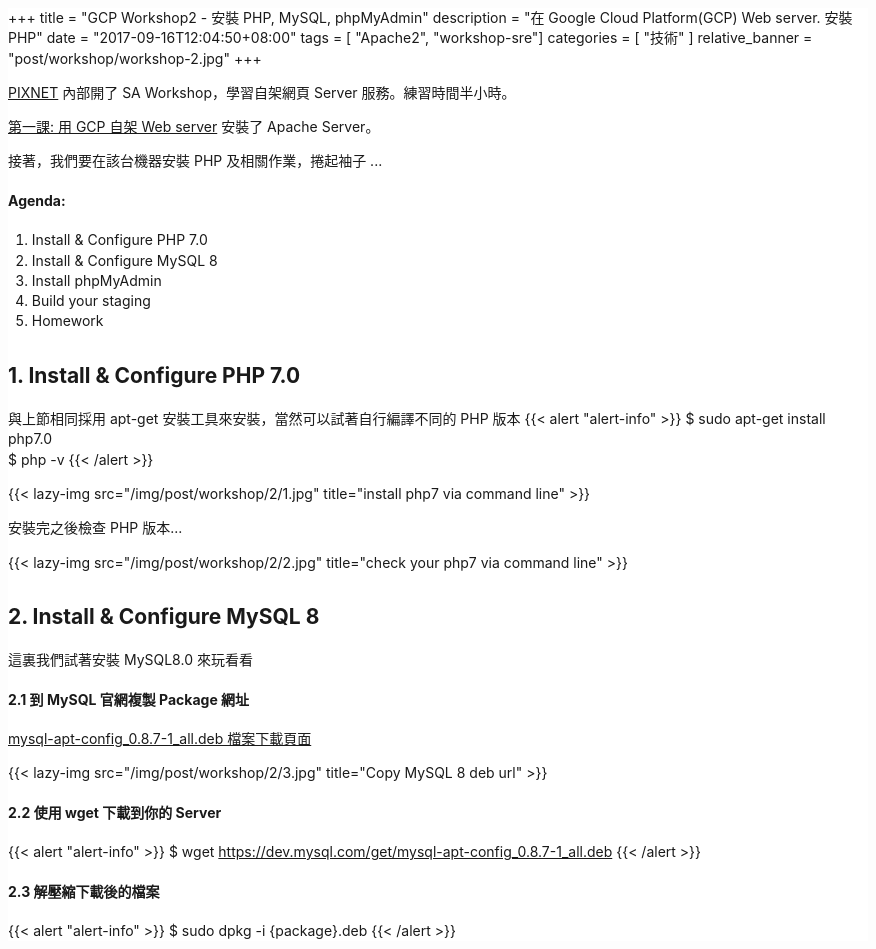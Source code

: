 +++
title = "GCP Workshop2 - 安裝 PHP, MySQL, phpMyAdmin"
description = "在 Google Cloud Platform(GCP) Web server. 安裝 PHP"
date = "2017-09-16T12:04:50+08:00"
tags = [ "Apache2", "workshop-sre"]
categories = [ "技術" ]
relative_banner = "post/workshop/workshop-2.jpg"
+++

[PIXNET](https://www.pixnet.net/career) 內部開了 SA Workshop，學習自架網頁 Server 服務。練習時間半小時。

[第一課: 用 GCP 自架 Web server](/workshop1---用-gcp-自架-web-server/) 安裝了 Apache Server。

接著，我們要在該台機器安裝 PHP 及相關作業，捲起袖子 ...



#### Agenda:

1. Install & Configure PHP 7.0
2. Install & Configure MySQL 8
3. Install phpMyAdmin
4. Build your staging
5. Homework


## 1. Install & Configure PHP 7.0

與上節相同採用 apt-get 安裝工具來安裝，當然可以試著自行編譯不同的 PHP 版本
{{< alert "alert-info" >}}
$ sudo apt-get install php7.0 <br>
$ php -v
{{< /alert >}}

{{< lazy-img src="/img/post/workshop/2/1.jpg" title="install php7 via command line" >}}

安裝完之後檢查 PHP 版本...

{{< lazy-img src="/img/post/workshop/2/2.jpg" title="check your php7 via command line" >}}

## 2. Install & Configure MySQL 8

這裏我們試著安裝 MySQL8.0 來玩看看

#### 2.1 到 MySQL 官網複製 Package 網址
[mysql-apt-config_0.8.7-1_all.deb 檔案下載頁面](https://dev.mysql.com/downloads/file/?id=472393)

{{< lazy-img src="/img/post/workshop/2/3.jpg" title="Copy MySQL 8 deb url" >}}

#### 2.2 使用 wget 下載到你的 Server
{{< alert "alert-info" >}}
$ wget https://dev.mysql.com/get/mysql-apt-config_0.8.7-1_all.deb
{{< /alert >}}

#### 2.3 解壓縮下載後的檔案
{{< alert "alert-info" >}}
$ sudo dpkg -i  {package}.deb
{{< /alert >}}
